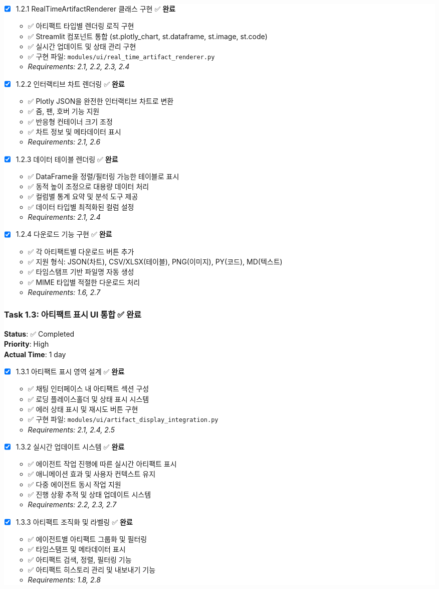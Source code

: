 - [x] 1.2.1 RealTimeArtifactRenderer 클래스 구현 ✅ **완료**
  - ✅ 아티팩트 타입별 렌더링 로직 구현
  - ✅ Streamlit 컴포넌트 통합 (st.plotly_chart, st.dataframe, st.image, st.code)
  - ✅ 실시간 업데이트 및 상태 관리 구현
  - ✅ 구현 파일: `modules/ui/real_time_artifact_renderer.py`
  - _Requirements: 2.1, 2.2, 2.3, 2.4_

- [x] 1.2.2 인터랙티브 차트 렌더링 ✅ **완료**
  - ✅ Plotly JSON을 완전한 인터랙티브 차트로 변환
  - ✅ 줌, 팬, 호버 기능 지원
  - ✅ 반응형 컨테이너 크기 조정
  - ✅ 차트 정보 및 메타데이터 표시
  - _Requirements: 2.1, 2.6_

- [x] 1.2.3 데이터 테이블 렌더링 ✅ **완료**
  - ✅ DataFrame을 정렬/필터링 가능한 테이블로 표시
  - ✅ 동적 높이 조정으로 대용량 데이터 처리
  - ✅ 컬럼별 통계 요약 및 분석 도구 제공
  - ✅ 데이터 타입별 최적화된 컬럼 설정
  - _Requirements: 2.1, 2.4_

- [x] 1.2.4 다운로드 기능 구현 ✅ **완료**
  - ✅ 각 아티팩트별 다운로드 버튼 추가
  - ✅ 지원 형식: JSON(차트), CSV/XLSX(테이블), PNG(이미지), PY(코드), MD(텍스트)
  - ✅ 타임스탬프 기반 파일명 자동 생성
  - ✅ MIME 타입별 적절한 다운로드 처리
  - _Requirements: 1.6, 2.7_

### Task 1.3: 아티팩트 표시 UI 통합 ✅ **완료**

**Status**: ✅ Completed  
**Priority**: High  
**Actual Time**: 1 day

- [x] 1.3.1 아티팩트 표시 영역 설계 ✅ **완료**
  - ✅ 채팅 인터페이스 내 아티팩트 섹션 구성
  - ✅ 로딩 플레이스홀더 및 상태 표시 시스템
  - ✅ 에러 상태 표시 및 재시도 버튼 구현
  - ✅ 구현 파일: `modules/ui/artifact_display_integration.py`
  - _Requirements: 2.1, 2.4, 2.5_

- [x] 1.3.2 실시간 업데이트 시스템 ✅ **완료**
  - ✅ 에이전트 작업 진행에 따른 실시간 아티팩트 표시
  - ✅ 애니메이션 효과 및 사용자 컨텍스트 유지
  - ✅ 다중 에이전트 동시 작업 지원
  - ✅ 진행 상황 추적 및 상태 업데이트 시스템
  - _Requirements: 2.2, 2.3, 2.7_

- [x] 1.3.3 아티팩트 조직화 및 라벨링 ✅ **완료**
  - ✅ 에이전트별 아티팩트 그룹화 및 필터링
  - ✅ 타임스탬프 및 메타데이터 표시
  - ✅ 아티팩트 검색, 정렬, 필터링 기능
  - ✅ 아티팩트 히스토리 관리 및 내보내기 기능
  - _Requirements: 1.8, 2.8_
